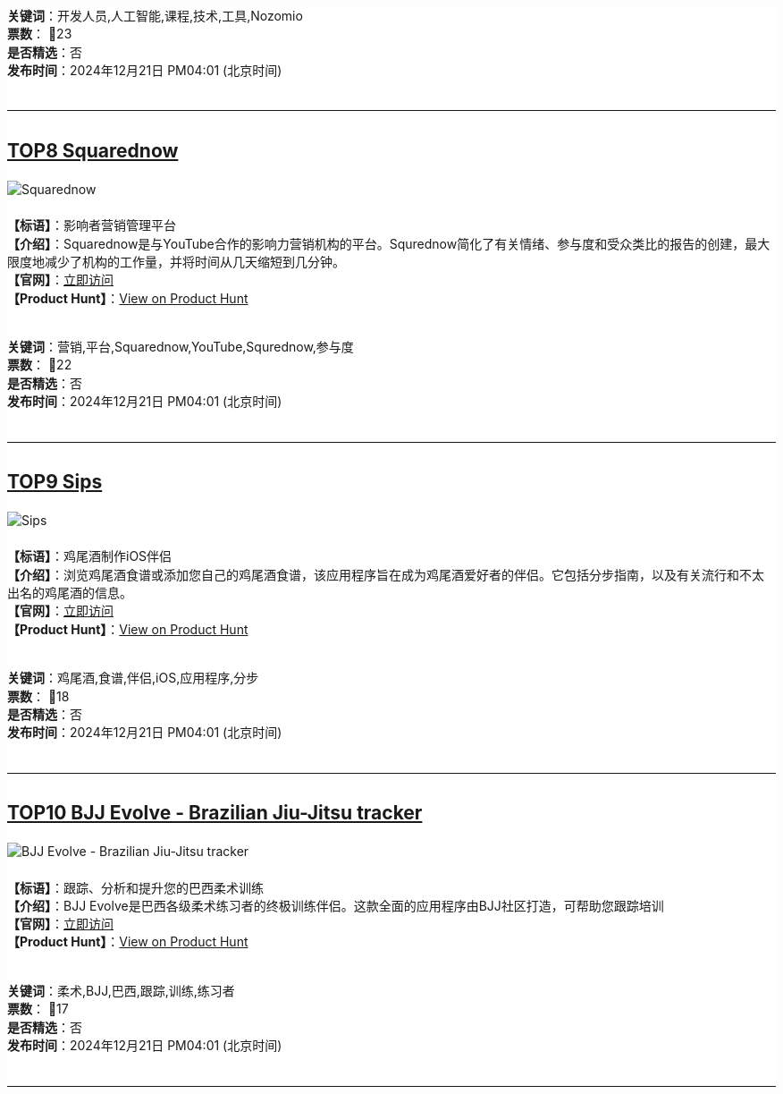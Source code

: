 **关键词**：开发人员,人工智能,课程,技术,工具,Nozomio<br />
**票数**： 🔺23<br />
**是否精选**：否<br />
**发布时间**：2024年12月21日 PM04:01 (北京时间)<br /><br />

---

## [TOP8    Squarednow](https://www.producthunt.com/posts/squarednow)
![Squarednow](https://ph-files.imgix.net/03cc50d7-ddfa-4271-8a3f-a3e4c1e744c8.png?auto=format&fit=crop&frame=1&h=512&w=1024)<br /><br />
**【标语】**：影响者营销管理平台<br />
**【介绍】**：Squarednow是与YouTube合作的影响力营销机构的平台。Squrednow简化了有关情绪、参与度和受众类比的报告的创建，最大限度地减少了机构的工作量，并将时间从几天缩短到几分钟。<br />
**【官网】**：[立即访问](https://www.producthunt.com/r/MTR265WQBZEZQM)<br />
**【Product Hunt】**：[View on Product Hunt](https://www.producthunt.com/posts/squarednow)<br /><br />

**关键词**：营销,平台,Squarednow,YouTube,Squrednow,参与度<br />
**票数**： 🔺22<br />
**是否精选**：否<br />
**发布时间**：2024年12月21日 PM04:01 (北京时间)<br /><br />

---

## [TOP9    Sips](https://www.producthunt.com/posts/sips)
![Sips](https://ph-files.imgix.net/3a9512c4-9860-4081-8bee-f7aed24576d1.png?auto=format&fit=crop&frame=1&h=512&w=1024)<br /><br />
**【标语】**：鸡尾酒制作iOS伴侣<br />
**【介绍】**：浏览鸡尾酒食谱或添加您自己的鸡尾酒食谱，该应用程序旨在成为鸡尾酒爱好者的伴侣。它包括分步指南，以及有关流行和不太出名的鸡尾酒的信息。<br />
**【官网】**：[立即访问](https://www.producthunt.com/r/PLAPKKUSAHKE2N)<br />
**【Product Hunt】**：[View on Product Hunt](https://www.producthunt.com/posts/sips)<br /><br />

**关键词**：鸡尾酒,食谱,伴侣,iOS,应用程序,分步<br />
**票数**： 🔺18<br />
**是否精选**：否<br />
**发布时间**：2024年12月21日 PM04:01 (北京时间)<br /><br />

---

## [TOP10    BJJ Evolve - Brazilian Jiu-Jitsu tracker](https://www.producthunt.com/posts/bjj-evolve-brazilian-jiu-jitsu-tracker)
![BJJ Evolve - Brazilian Jiu-Jitsu tracker](https://ph-files.imgix.net/d3d24558-6ba6-4fcf-8619-43d663bf3f4c.png?auto=format&fit=crop&frame=1&h=512&w=1024)<br /><br />
**【标语】**：跟踪、分析和提升您的巴西柔术训练<br />
**【介绍】**：BJJ Evolve是巴西各级柔术练习者的终极训练伴侣。这款全面的应用程序由BJJ社区打造，可帮助您跟踪培训<br />
**【官网】**：[立即访问](https://www.producthunt.com/r/XRGFLRHYO4QS7A)<br />
**【Product Hunt】**：[View on Product Hunt](https://www.producthunt.com/posts/bjj-evolve-brazilian-jiu-jitsu-tracker)<br /><br />

**关键词**：柔术,BJJ,巴西,跟踪,训练,练习者<br />
**票数**： 🔺17<br />
**是否精选**：否<br />
**发布时间**：2024年12月21日 PM04:01 (北京时间)<br /><br />

---